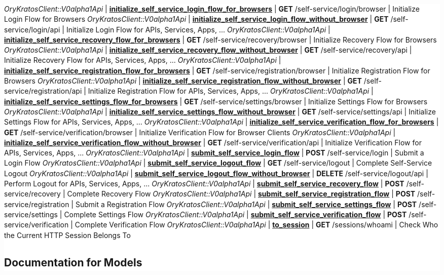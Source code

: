 *OryKratosClient::V0alpha1Api* | [**initialize_self_service_login_flow_for_browsers**](docs/V0alpha1Api.md#initialize_self_service_login_flow_for_browsers) | **GET** /self-service/login/browser | Initialize Login Flow for Browsers
*OryKratosClient::V0alpha1Api* | [**initialize_self_service_login_flow_without_browser**](docs/V0alpha1Api.md#initialize_self_service_login_flow_without_browser) | **GET** /self-service/login/api | Initialize Login Flow for APIs, Services, Apps, ...
*OryKratosClient::V0alpha1Api* | [**initialize_self_service_recovery_flow_for_browsers**](docs/V0alpha1Api.md#initialize_self_service_recovery_flow_for_browsers) | **GET** /self-service/recovery/browser | Initialize Recovery Flow for Browsers
*OryKratosClient::V0alpha1Api* | [**initialize_self_service_recovery_flow_without_browser**](docs/V0alpha1Api.md#initialize_self_service_recovery_flow_without_browser) | **GET** /self-service/recovery/api | Initialize Recovery Flow for APIs, Services, Apps, ...
*OryKratosClient::V0alpha1Api* | [**initialize_self_service_registration_flow_for_browsers**](docs/V0alpha1Api.md#initialize_self_service_registration_flow_for_browsers) | **GET** /self-service/registration/browser | Initialize Registration Flow for Browsers
*OryKratosClient::V0alpha1Api* | [**initialize_self_service_registration_flow_without_browser**](docs/V0alpha1Api.md#initialize_self_service_registration_flow_without_browser) | **GET** /self-service/registration/api | Initialize Registration Flow for APIs, Services, Apps, ...
*OryKratosClient::V0alpha1Api* | [**initialize_self_service_settings_flow_for_browsers**](docs/V0alpha1Api.md#initialize_self_service_settings_flow_for_browsers) | **GET** /self-service/settings/browser | Initialize Settings Flow for Browsers
*OryKratosClient::V0alpha1Api* | [**initialize_self_service_settings_flow_without_browser**](docs/V0alpha1Api.md#initialize_self_service_settings_flow_without_browser) | **GET** /self-service/settings/api | Initialize Settings Flow for APIs, Services, Apps, ...
*OryKratosClient::V0alpha1Api* | [**initialize_self_service_verification_flow_for_browsers**](docs/V0alpha1Api.md#initialize_self_service_verification_flow_for_browsers) | **GET** /self-service/verification/browser | Initialize Verification Flow for Browser Clients
*OryKratosClient::V0alpha1Api* | [**initialize_self_service_verification_flow_without_browser**](docs/V0alpha1Api.md#initialize_self_service_verification_flow_without_browser) | **GET** /self-service/verification/api | Initialize Verification Flow for APIs, Services, Apps, ...
*OryKratosClient::V0alpha1Api* | [**submit_self_service_login_flow**](docs/V0alpha1Api.md#submit_self_service_login_flow) | **POST** /self-service/login | Submit a Login Flow
*OryKratosClient::V0alpha1Api* | [**submit_self_service_logout_flow**](docs/V0alpha1Api.md#submit_self_service_logout_flow) | **GET** /self-service/logout | Complete Self-Service Logout
*OryKratosClient::V0alpha1Api* | [**submit_self_service_logout_flow_without_browser**](docs/V0alpha1Api.md#submit_self_service_logout_flow_without_browser) | **DELETE** /self-service/logout/api | Perform Logout for APIs, Services, Apps, ...
*OryKratosClient::V0alpha1Api* | [**submit_self_service_recovery_flow**](docs/V0alpha1Api.md#submit_self_service_recovery_flow) | **POST** /self-service/recovery | Complete Recovery Flow
*OryKratosClient::V0alpha1Api* | [**submit_self_service_registration_flow**](docs/V0alpha1Api.md#submit_self_service_registration_flow) | **POST** /self-service/registration | Submit a Registration Flow
*OryKratosClient::V0alpha1Api* | [**submit_self_service_settings_flow**](docs/V0alpha1Api.md#submit_self_service_settings_flow) | **POST** /self-service/settings | Complete Settings Flow
*OryKratosClient::V0alpha1Api* | [**submit_self_service_verification_flow**](docs/V0alpha1Api.md#submit_self_service_verification_flow) | **POST** /self-service/verification | Complete Verification Flow
*OryKratosClient::V0alpha1Api* | [**to_session**](docs/V0alpha1Api.md#to_session) | **GET** /sessions/whoami | Check Who the Current HTTP Session Belongs To


## Documentation for Models
